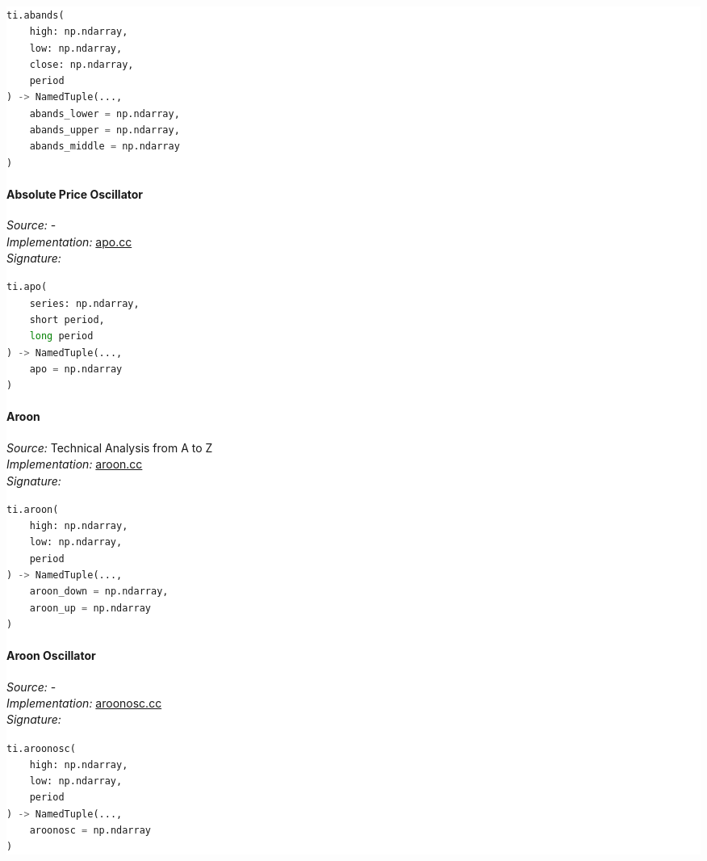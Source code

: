 ```python
ti.abands(
    high: np.ndarray,
    low: np.ndarray,
    close: np.ndarray,
    period
) -> NamedTuple(...,
    abands_lower = np.ndarray,
    abands_upper = np.ndarray,
    abands_middle = np.ndarray
)
```
	
#### Absolute Price Oscillator
*Source:* - <br/>
*Implementation:* [apo.cc](https://github.com/3jane/tindicators/indicators/tree/master/apo.cc) <br/>
*Signature:*

```python
ti.apo(
    series: np.ndarray,
    short period,
    long period
) -> NamedTuple(...,
    apo = np.ndarray
)
```
	
#### Aroon
*Source:* Technical Analysis from A to Z <br/>
*Implementation:* [aroon.cc](https://github.com/3jane/tindicators/indicators/tree/master/aroon.cc) <br/>
*Signature:*

```python
ti.aroon(
    high: np.ndarray,
    low: np.ndarray,
    period
) -> NamedTuple(...,
    aroon_down = np.ndarray,
    aroon_up = np.ndarray
)
```
	
#### Aroon Oscillator
*Source:* - <br/>
*Implementation:* [aroonosc.cc](https://github.com/3jane/tindicators/indicators/tree/master/aroonosc.cc) <br/>
*Signature:*

```python
ti.aroonosc(
    high: np.ndarray,
    low: np.ndarray,
    period
) -> NamedTuple(...,
    aroonosc = np.ndarray
)
```
	